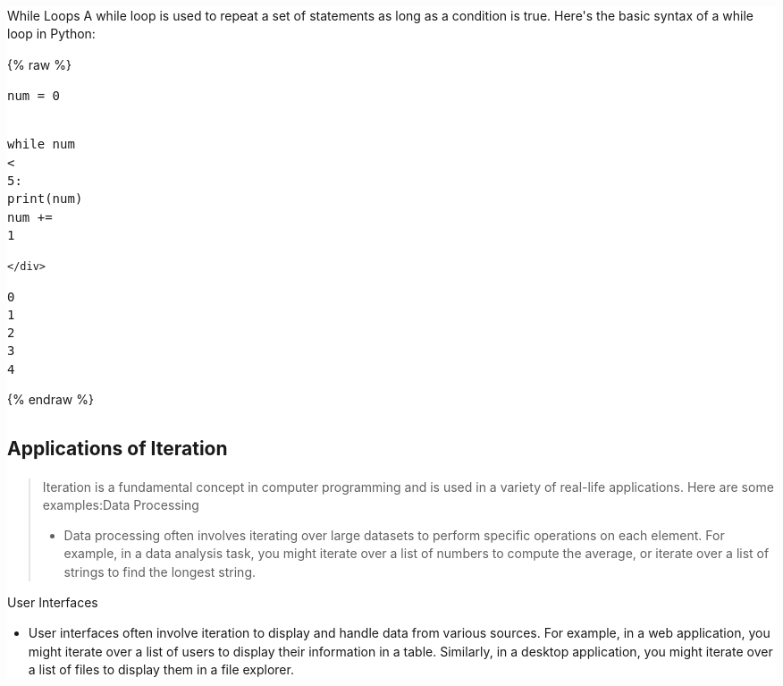 <div class="cell border-box-sizing text_cell rendered"><div class="inner_cell">
<div class="text_cell_render border-box-sizing rendered_html">
<p>While Loops A while loop is used to repeat a set of statements as long as a condition is true. Here's the basic syntax of a while loop in Python:</p>

</div>
</div>
</div>
    {% raw %}
    
<div class="cell border-box-sizing code_cell rendered">
<div class="input">

<div class="inner_cell">
    <div class="input_area">
<div class=" highlight hl-ipython3"><pre><span></span><span class="n">num</span> <span class="o">=</span> <span class="mi">0</span>

<span class="k">while</span> <span class="n">num</span> <span class="o">&lt;</span> <span class="mi">5</span><span class="p">:</span>
    <span class="nb">print</span><span class="p">(</span><span class="n">num</span><span class="p">)</span>
    <span class="n">num</span> <span class="o">+=</span> <span class="mi">1</span>
</pre></div>

    </div>
</div>
</div>

<div class="output_wrapper">
<div class="output">

<div class="output_area">

<div class="output_subarea output_stream output_stdout output_text">
<pre>0
1
2
3
4
</pre>
</div>
</div>

</div>
</div>

</div>
    {% endraw %}

<div class="cell border-box-sizing text_cell rendered"><div class="inner_cell">
<div class="text_cell_render border-box-sizing rendered_html">
<h2 id="Applications-of-Iteration">Applications of Iteration<a class="anchor-link" href="#Applications-of-Iteration"> </a></h2><blockquote><p>Iteration is a fundamental concept in computer programming and is used in a variety of real-life applications. Here are some examples:Data Processing</p>
<ul>
<li>Data processing often involves iterating over large datasets to perform specific operations on each element. For example, in a data analysis task, you might iterate over a list of numbers to compute the average, or iterate over a list of strings to find the longest string.</li>
</ul>
</blockquote>
<p>User Interfaces</p>
<ul>
<li>User interfaces often involve iteration to display and handle data from various sources. For example, in a web application, you might iterate over a list of users to display their information in a table. Similarly, in a desktop application, you might iterate over a list of files to display them in a file explorer.</li>
</ul>